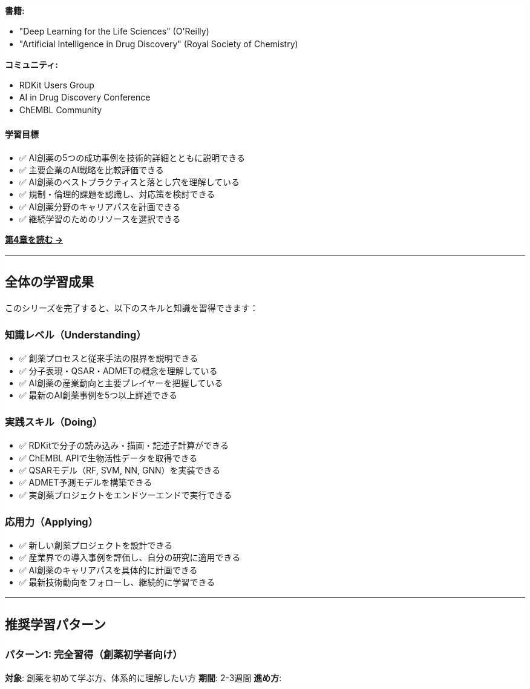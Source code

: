 **書籍:**
- "Deep Learning for the Life Sciences" (O'Reilly)
- "Artificial Intelligence in Drug Discovery" (Royal Society of Chemistry)

**コミュニティ:**
- RDKit Users Group
- AI in Drug Discovery Conference
- ChEMBL Community

#### 学習目標
- ✅ AI創薬の5つの成功事例を技術的詳細とともに説明できる
- ✅ 主要企業のAI戦略を比較評価できる
- ✅ AI創薬のベストプラクティスと落とし穴を理解している
- ✅ 規制・倫理的課題を認識し、対応策を検討できる
- ✅ AI創薬分野のキャリアパスを計画できる
- ✅ 継続学習のためのリソースを選択できる

**[第4章を読む →](./chapter4-case-studies.html)**

---

## 全体の学習成果

このシリーズを完了すると、以下のスキルと知識を習得できます：

### 知識レベル（Understanding）
- ✅ 創薬プロセスと従来手法の限界を説明できる
- ✅ 分子表現・QSAR・ADMETの概念を理解している
- ✅ AI創薬の産業動向と主要プレイヤーを把握している
- ✅ 最新のAI創薬事例を5つ以上詳述できる

### 実践スキル（Doing）
- ✅ RDKitで分子の読み込み・描画・記述子計算ができる
- ✅ ChEMBL APIで生物活性データを取得できる
- ✅ QSARモデル（RF, SVM, NN, GNN）を実装できる
- ✅ ADMET予測モデルを構築できる
- ✅ 実創薬プロジェクトをエンドツーエンドで実行できる

### 応用力（Applying）
- ✅ 新しい創薬プロジェクトを設計できる
- ✅ 産業界での導入事例を評価し、自分の研究に適用できる
- ✅ AI創薬のキャリアパスを具体的に計画できる
- ✅ 最新技術動向をフォローし、継続的に学習できる

---

## 推奨学習パターン

### パターン1: 完全習得（創薬初学者向け）

**対象**: 創薬を初めて学ぶ方、体系的に理解したい方
**期間**: 2-3週間
**進め方**:
